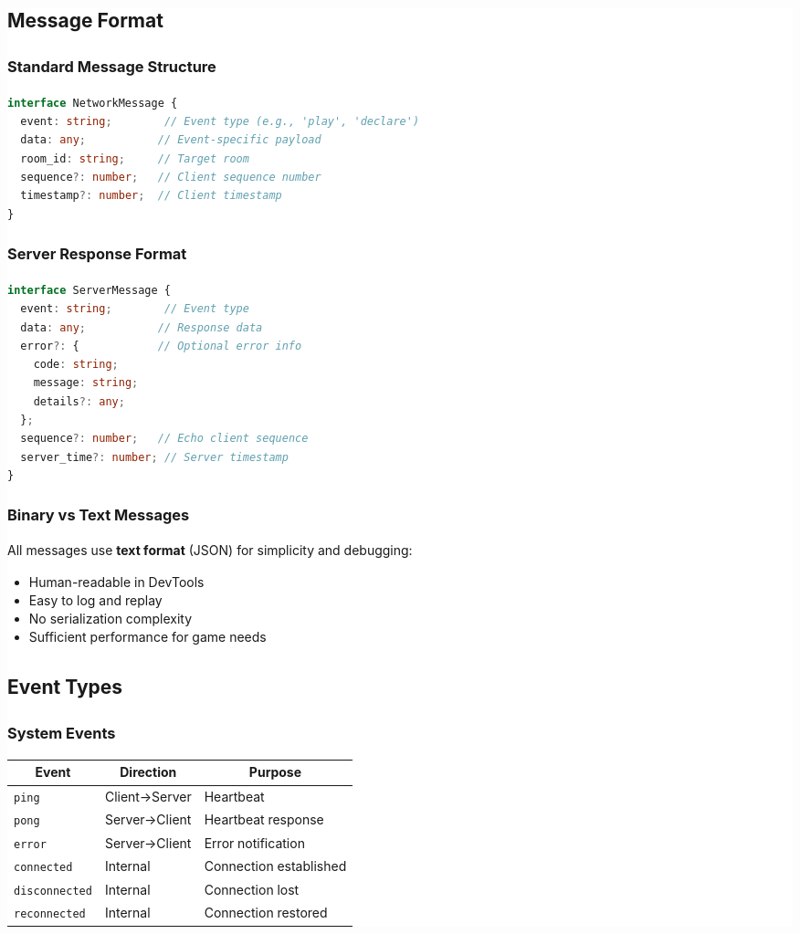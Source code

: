 ## Message Format

### Standard Message Structure

```typescript
interface NetworkMessage {
  event: string;        // Event type (e.g., 'play', 'declare')
  data: any;           // Event-specific payload
  room_id: string;     // Target room
  sequence?: number;   // Client sequence number
  timestamp?: number;  // Client timestamp
}
```

### Server Response Format

```typescript
interface ServerMessage {
  event: string;        // Event type
  data: any;           // Response data
  error?: {            // Optional error info
    code: string;
    message: string;
    details?: any;
  };
  sequence?: number;   // Echo client sequence
  server_time?: number; // Server timestamp
}
```

### Binary vs Text Messages

All messages use **text format** (JSON) for simplicity and debugging:
- Human-readable in DevTools
- Easy to log and replay
- No serialization complexity
- Sufficient performance for game needs

## Event Types

### System Events

| Event | Direction | Purpose |
|-------|-----------|---------|
| `ping` | Client→Server | Heartbeat |
| `pong` | Server→Client | Heartbeat response |
| `error` | Server→Client | Error notification |
| `connected` | Internal | Connection established |
| `disconnected` | Internal | Connection lost |
| `reconnected` | Internal | Connection restored |
